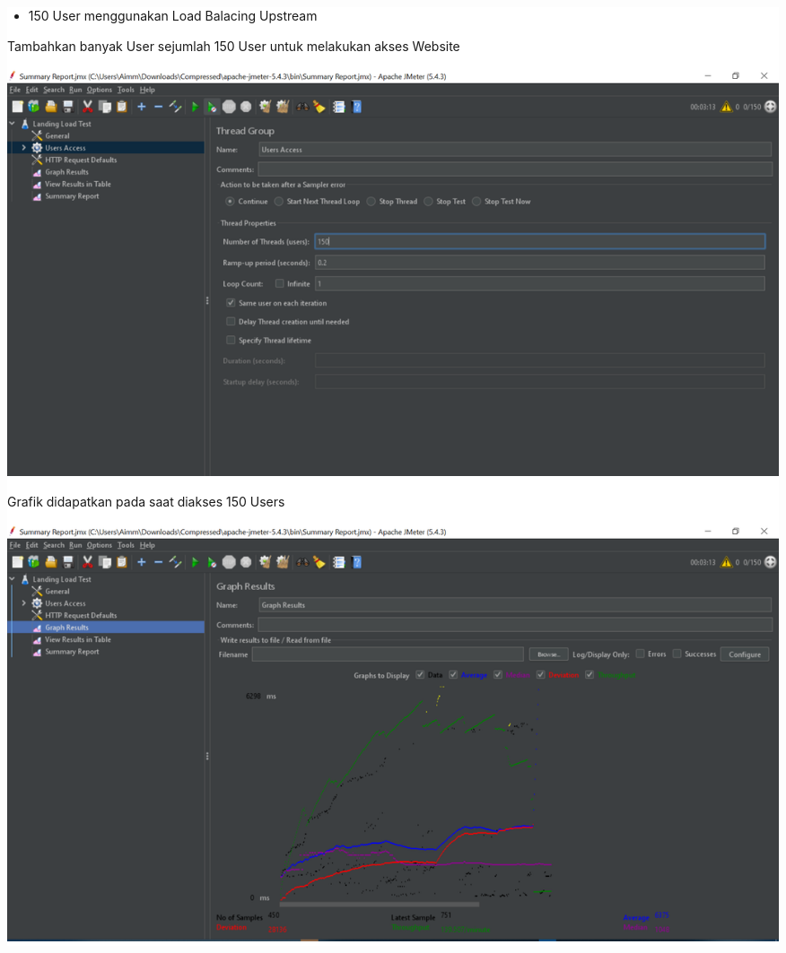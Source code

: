 - 150 User menggunakan Load Balacing Upstream

Tambahkan banyak User sejumlah 150 User untuk melakukan akses Website

![](gambar/34.png)

Grafik didapatkan pada saat diakses 150 Users

![](gambar/35.png)
